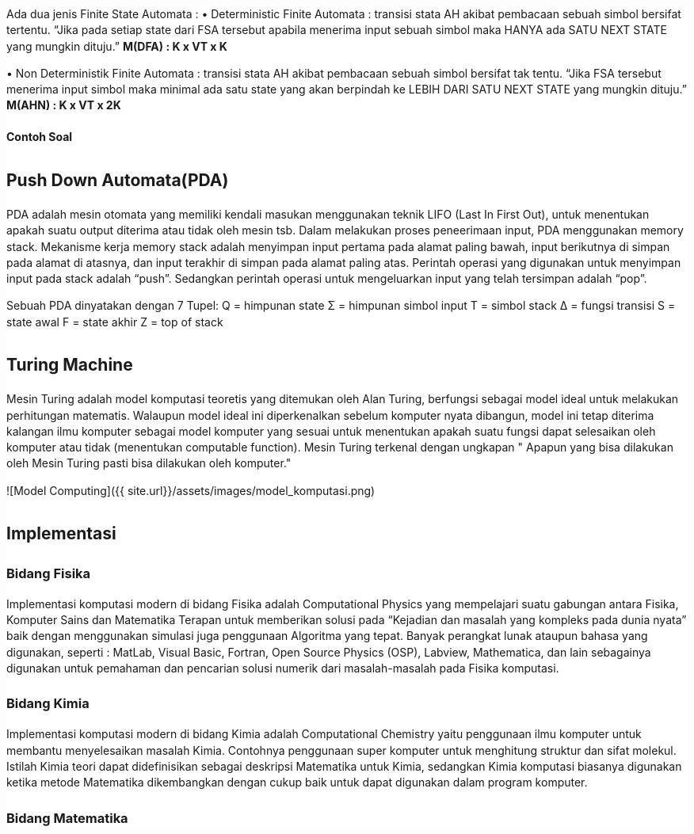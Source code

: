 Ada dua jenis Finite State Automata :
• Deterministic Finite Automata : transisi stata AH akibat pembacaan sebuah simbol
bersifat tertentu. “Jika pada setiap state dari FSA tersebut apabila menerima input
sebuah simbol maka HANYA ada SATU NEXT STATE yang mungkin dituju.”
**M(DFA) : K x VT x K**

• Non Deterministik Finite Automata : transisi stata AH akibat pembacaan sebuah simbol
bersifat tak tentu. “Jika FSA tersebut menerima input simbol maka minimal ada satu
state yang akan berpindah ke LEBIH DARI SATU NEXT STATE yang mungkin dituju.”
**M(AHN) : K x VT x 2K**

#### Contoh Soal


## Push Down Automata(PDA)
PDA adalah mesin otomata yang memiliki kendali masukan menggunakan teknik LIFO (Last In First Out), untuk menentukan apakah suatu output diterima atau tidak oleh mesin tsb. Dalam melakukan proses peneerimaan input, PDA menggunakan memory stack.
Mekanisme kerja memory stack adalah menyimpan input pertama pada alamat paling bawah, input berikutnya di simpan pada alamat di atasnya, dan input terakhir di simpan pada alamat paling atas. Perintah operasi yang digunakan untuk menyimpan input pada stack adalah “push”. Sedangkan perintah operasi untuk mengeluarkan input yang telah tersimpan adalah “pop”.

Sebuah PDA dinyatakan dengan 7 Tupel:
Q = himpunan state
Σ = himpunan simbol input
T = simbol stack
Δ = fungsi transisi
S = state awal
F = state akhir
Z = top of stack

## Turing Machine

Mesin Turing adalah model komputasi teoretis yang ditemukan oleh Alan Turing, berfungsi sebagai model ideal untuk melakukan perhitungan matematis. Walaupun model ideal ini diperkenalkan sebelum komputer nyata dibangun, model ini tetap diterima kalangan ilmu komputer sebagai model komputer yang sesuai untuk menentukan apakah suatu fungsi dapat selesaikan oleh komputer atau tidak (menentukan computable function). Mesin Turing terkenal dengan ungkapan " Apapun yang bisa dilakukan oleh Mesin Turing pasti bisa dilakukan oleh komputer."

![Model Computing]({{ site.url}}/assets/images/model_komputasi.png)

## Implementasi

### Bidang Fisika
Implementasi komputasi modern di bidang Fisika adalah Computational Physics yang mempelajari suatu gabungan antara Fisika, Komputer Sains dan Matematika Terapan untuk memberikan solusi pada “Kejadian dan masalah yang kompleks pada dunia nyata” baik dengan menggunakan simulasi juga penggunaan Algoritma yang tepat.
Banyak perangkat lunak ataupun bahasa yang digunakan, seperti : MatLab, Visual Basic, Fortran, Open Source Physics (OSP), Labview, Mathematica, dan lain sebagainya digunakan untuk pemahaman dan pencarian solusi numerik dari masalah-masalah pada Fisika komputasi.
### Bidang Kimia
Implementasi komputasi modern di bidang Kimia adalah Computational Chemistry yaitu penggunaan ilmu komputer untuk membantu menyelesaikan masalah Kimia. Contohnya penggunaan super komputer untuk menghitung struktur dan sifat molekul. Istilah Kimia teori dapat didefinisikan sebagai deskripsi Matematika untuk Kimia, sedangkan Kimia komputasi biasanya digunakan ketika metode Matematika dikembangkan dengan cukup baik untuk dapat digunakan dalam program komputer.
### Bidang Matematika